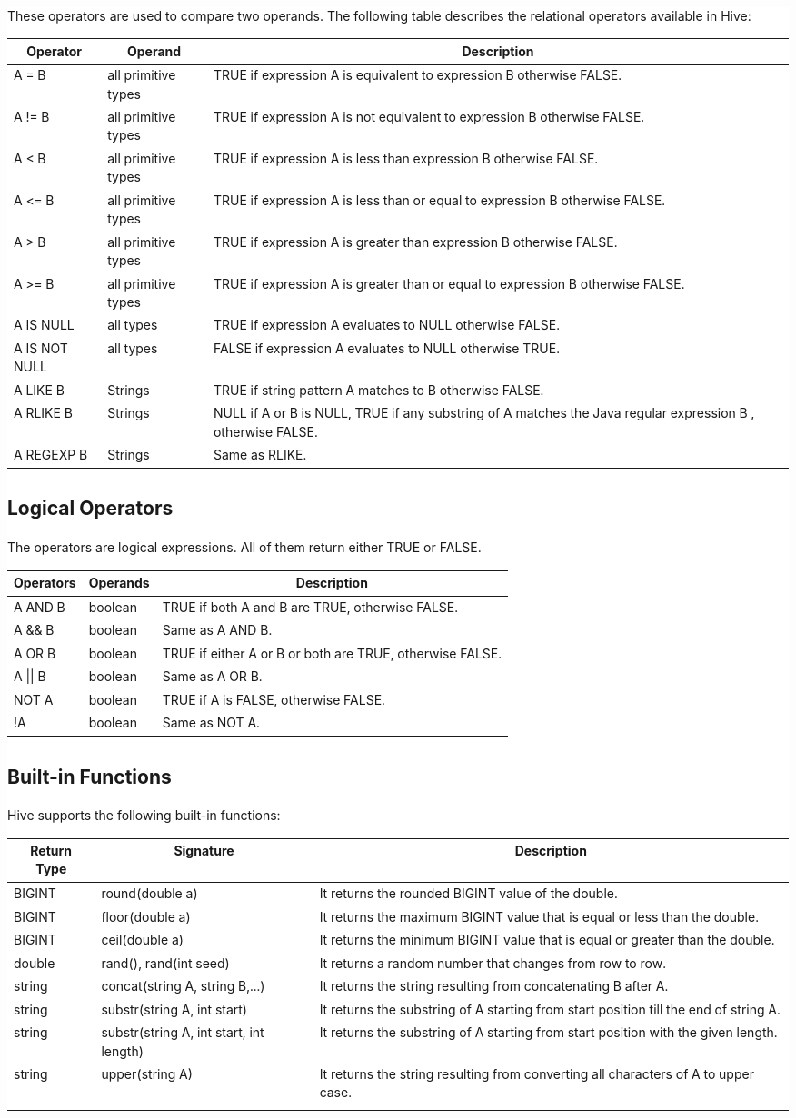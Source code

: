 These operators are used to compare two operands. The following table describes the relational operators available in Hive:

| Operator      | Operand             | Description                                                  |
| ------------- | ------------------- | ------------------------------------------------------------ |
| A = B         | all primitive types | TRUE if expression A is equivalent to expression B otherwise FALSE. |
| A != B        | all primitive types | TRUE if expression A is not equivalent to expression B otherwise FALSE. |
| A < B         | all primitive types | TRUE if expression A is less than expression B otherwise FALSE. |
| A <= B        | all primitive types | TRUE if expression A is less than or equal to expression B otherwise FALSE. |
| A > B         | all primitive types | TRUE if expression A is greater than expression B otherwise FALSE. |
| A >= B        | all primitive types | TRUE if expression A is greater than or equal to expression B otherwise FALSE. |
| A IS NULL     | all types           | TRUE if expression A evaluates to NULL otherwise FALSE.      |
| A IS NOT NULL | all types           | FALSE if expression A evaluates to NULL otherwise TRUE.      |
| A LIKE B      | Strings             | TRUE if string pattern A matches to B otherwise FALSE.       |
| A RLIKE B     | Strings             | NULL if A or B is NULL, TRUE if any substring of A matches the Java regular expression B , otherwise FALSE. |
| A REGEXP B    | Strings             | Same as RLIKE.                                               |

## Logical Operators

The operators are logical expressions. All of them return either TRUE or FALSE.

| Operators | Operands | Description                                              |
| --------- | -------- | -------------------------------------------------------- |
| A AND B   | boolean  | TRUE if both A and B are TRUE, otherwise FALSE.          |
| A && B    | boolean  | Same as A AND B.                                         |
| A OR B    | boolean  | TRUE if either A or B or both are TRUE, otherwise FALSE. |
| A \|\| B  | boolean  | Same as A OR B.                                          |
| NOT A     | boolean  | TRUE if A is FALSE, otherwise FALSE.                     |
| !A        | boolean  | Same as NOT A.                                           |



## Built-in Functions

Hive supports the following built-in functions:

| Return Type     | Signature                                        | Description                                                  |
| --------------- | ------------------------------------------------ | ------------------------------------------------------------ |
| BIGINT          | round(double a)                                  | It returns the rounded BIGINT value of the double.           |
| BIGINT          | floor(double a)                                  | It returns the maximum BIGINT value that is equal or less than the double. |
| BIGINT          | ceil(double a)                                   | It returns the minimum BIGINT value that is equal or greater than the double. |
| double          | rand(), rand(int seed)                           | It returns a random number that changes from row to row.     |
| string          | concat(string A, string B,...)                   | It returns the string resulting from concatenating B after A. |
| string          | substr(string A, int start)                      | It returns the substring of A starting from start position till the end of string A. |
| string          | substr(string A, int start, int length)          | It returns the substring of A starting from start position with the given length. |
| string          | upper(string A)                                  | It returns the string resulting from converting all characters of A to upper case. |
|                 |                                                  |                                                              |